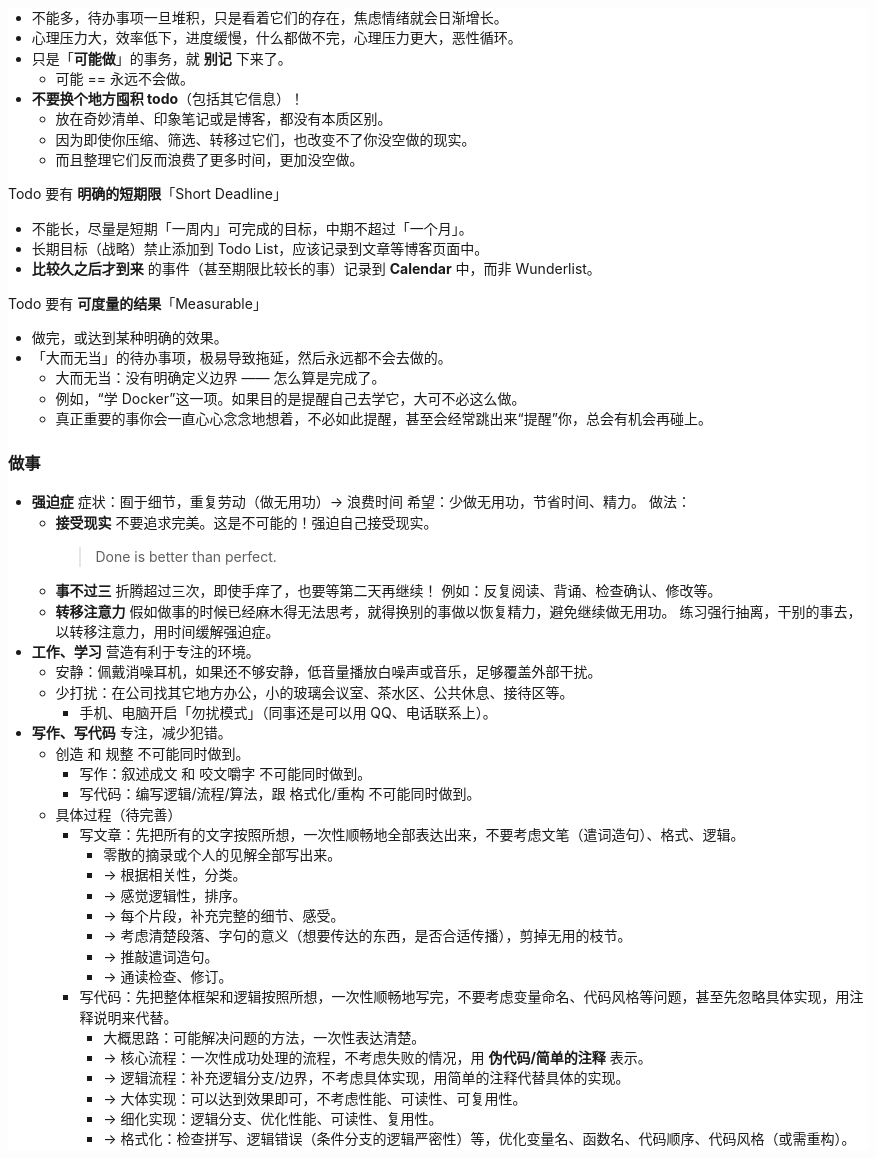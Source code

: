 - 不能多，待办事项一旦堆积，只是看着它们的存在，焦虑情绪就会日渐增长。
- 心理压力大，效率低下，进度缓慢，什么都做不完，心理压力更大，恶性循环。
- 只是「**可能做**」的事务，就 **别记** 下来了。
    - 可能 == 永远不会做。
- **不要换个地方囤积 todo**（包括其它信息）！
    - 放在奇妙清单、印象笔记或是博客，都没有本质区别。
    - 因为即使你压缩、筛选、转移过它们，也改变不了你没空做的现实。
    - 而且整理它们反而浪费了更多时间，更加没空做。

Todo 要有 **明确的短期限**「Short Deadline」

- 不能长，尽量是短期「一周内」可完成的目标，中期不超过「一个月」。
- 长期目标（战略）禁止添加到 Todo List，应该记录到文章等博客页面中。
- **比较久之后才到来** 的事件（甚至期限比较长的事）记录到 **Calendar** 中，而非 Wunderlist。

Todo 要有 **可度量的结果**「Measurable」

- 做完，或达到某种明确的效果。
- 「大而无当」的待办事项，极易导致拖延，然后永远都不会去做的。
    - 大而无当：没有明确定义边界 —— 怎么算是完成了。
    - 例如，“学 Docker”这一项。如果目的是提醒自己去学它，大可不必这么做。
    - 真正重要的事你会一直心心念念地想着，不必如此提醒，甚至会经常跳出来“提醒”你，总会有机会再碰上。

### 做事

- **强迫症**
    症状：囿于细节，重复劳动（做无用功）→ 浪费时间
    希望：少做无用功，节省时间、精力。
    做法：
    - **接受现实**
        不要追求完美。这是不可能的！强迫自己接受现实。
        > Done is better than perfect.
    - **事不过三**
        折腾超过三次，即使手痒了，也要等第二天再继续！
        例如：反复阅读、背诵、检查确认、修改等。
    - **转移注意力**
        假如做事的时候已经麻木得无法思考，就得换别的事做以恢复精力，避免继续做无用功。
        练习强行抽离，干别的事去，以转移注意力，用时间缓解强迫症。
- **工作、学习**
    营造有利于专注的环境。
    - 安静：佩戴消噪耳机，如果还不够安静，低音量播放白噪声或音乐，足够覆盖外部干扰。
    - 少打扰：在公司找其它地方办公，小的玻璃会议室、茶水区、公共休息、接待区等。
        - 手机、电脑开启「勿扰模式」（同事还是可以用 QQ、电话联系上）。
- **写作、写代码**
    专注，减少犯错。
    - 创造 和 规整 不可能同时做到。
        - 写作：叙述成文 和 咬文嚼字 不可能同时做到。
        - 写代码：编写逻辑/流程/算法，跟 格式化/重构 不可能同时做到。
    - 具体过程（待完善）
        - 写文章：先把所有的文字按照所想，一次性顺畅地全部表达出来，不要考虑文笔（遣词造句）、格式、逻辑。
            - 零散的摘录或个人的见解全部写出来。
            - → 根据相关性，分类。
            - → 感觉逻辑性，排序。
            - → 每个片段，补充完整的细节、感受。
            - → 考虑清楚段落、字句的意义（想要传达的东西，是否合适传播），剪掉无用的枝节。
            - → 推敲遣词造句。
            - → 通读检查、修订。
        - 写代码：先把整体框架和逻辑按照所想，一次性顺畅地写完，不要考虑变量命名、代码风格等问题，甚至先忽略具体实现，用注释说明来代替。
            - 大概思路：可能解决问题的方法，一次性表达清楚。
            - → 核心流程：一次性成功处理的流程，不考虑失败的情况，用 **伪代码/简单的注释** 表示。
            - → 逻辑流程：补充逻辑分支/边界，不考虑具体实现，用简单的注释代替具体的实现。
            - → 大体实现：可以达到效果即可，不考虑性能、可读性、可复用性。
            - → 细化实现：逻辑分支、优化性能、可读性、复用性。
            - → 格式化：检查拼写、逻辑错误（条件分支的逻辑严密性）等，优化变量名、函数名、代码顺序、代码风格（或需重构）。
